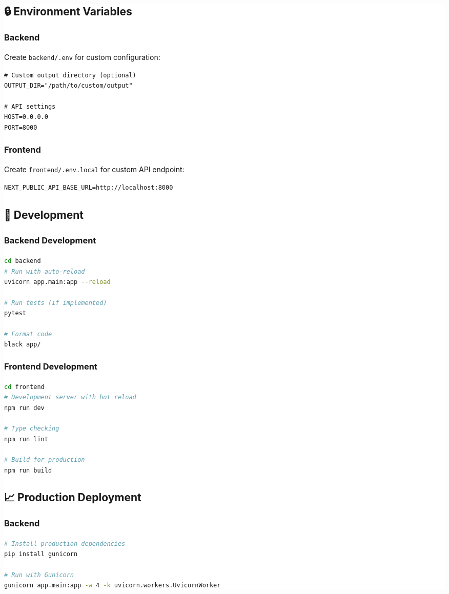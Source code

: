 ## 🔒 Environment Variables

### Backend
Create `backend/.env` for custom configuration:
```env
# Custom output directory (optional)
OUTPUT_DIR="/path/to/custom/output"

# API settings
HOST=0.0.0.0
PORT=8000
```

### Frontend
Create `frontend/.env.local` for custom API endpoint:
```env
NEXT_PUBLIC_API_BASE_URL=http://localhost:8000
```

## 🧪 Development

### Backend Development
```bash
cd backend
# Run with auto-reload
uvicorn app.main:app --reload

# Run tests (if implemented)
pytest

# Format code
black app/
```

### Frontend Development
```bash
cd frontend
# Development server with hot reload
npm run dev

# Type checking
npm run lint

# Build for production
npm run build
```

## 📈 Production Deployment

### Backend
```bash
# Install production dependencies
pip install gunicorn

# Run with Gunicorn
gunicorn app.main:app -w 4 -k uvicorn.workers.UvicornWorker
```

